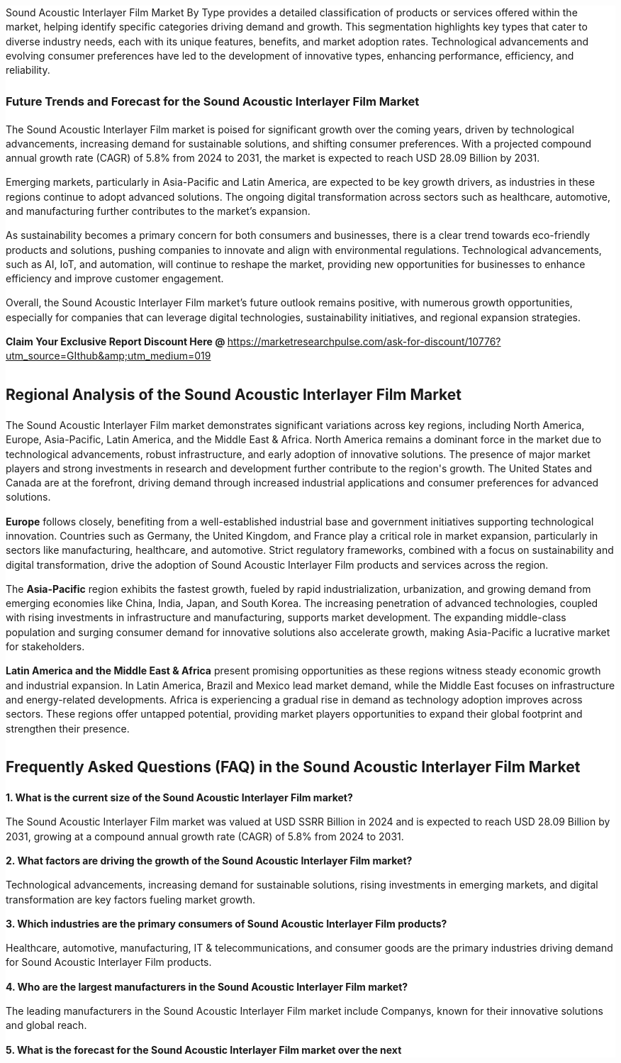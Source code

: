 Sound Acoustic Interlayer Film Market By Type provides a detailed classification of products or services offered within the market, helping identify specific categories driving demand and growth. This segmentation highlights key types that cater to diverse industry needs, each with its unique features, benefits, and market adoption rates. Technological advancements and evolving consumer preferences have led to the development of innovative types, enhancing performance, efficiency, and reliability.</p><h3>Future Trends and Forecast for the Sound Acoustic Interlayer Film Market</h3><p>The Sound Acoustic Interlayer Film market is poised for significant growth over the coming years, driven by technological advancements, increasing demand for sustainable solutions, and shifting consumer preferences. With a projected compound annual growth rate (CAGR) of 5.8% from 2024 to 2031, the market is expected to reach USD 28.09 Billion by 2031.</p><p>Emerging markets, particularly in Asia-Pacific and Latin America, are expected to be key growth drivers, as industries in these regions continue to adopt advanced solutions. The ongoing digital transformation across sectors such as healthcare, automotive, and manufacturing further contributes to the market&rsquo;s expansion.</p><p>As sustainability becomes a primary concern for both consumers and businesses, there is a clear trend towards eco-friendly products and solutions, pushing companies to innovate and align with environmental regulations. Technological advancements, such as AI, IoT, and automation, will continue to reshape the market, providing new opportunities for businesses to enhance efficiency and improve customer engagement.</p><p>Overall, the Sound Acoustic Interlayer Film market&rsquo;s future outlook remains positive, with numerous growth opportunities, especially for companies that can leverage digital technologies, sustainability initiatives, and regional expansion strategies.</p><p><strong>Claim Your Exclusive Report Discount Here @ </strong><a href="https://marketresearchpulse.com/ask-for-discount/10776?utm_source=GIthub&amp;utm_medium=019">https://marketresearchpulse.com/ask-for-discount/10776?utm_source=GIthub&amp;utm_medium=019</a></p><h2><strong>Regional Analysis of the Sound Acoustic Interlayer Film Market</strong></h2><p>The Sound Acoustic Interlayer Film market demonstrates significant variations across key regions, including North America, Europe, Asia-Pacific, Latin America, and the Middle East &amp; Africa. North America remains a dominant force in the market due to technological advancements, robust infrastructure, and early adoption of innovative solutions. The presence of major market players and strong investments in research and development further contribute to the region's growth. The United States and Canada are at the forefront, driving demand through increased industrial applications and consumer preferences for advanced solutions.</p><p><strong>Europe</strong> follows closely, benefiting from a well-established industrial base and government initiatives supporting technological innovation. Countries such as Germany, the United Kingdom, and France play a critical role in market expansion, particularly in sectors like manufacturing, healthcare, and automotive. Strict regulatory frameworks, combined with a focus on sustainability and digital transformation, drive the adoption of Sound Acoustic Interlayer Film products and services across the region.</p><p>The <strong>Asia-Pacific</strong> region exhibits the fastest growth, fueled by rapid industrialization, urbanization, and growing demand from emerging economies like China, India, Japan, and South Korea. The increasing penetration of advanced technologies, coupled with rising investments in infrastructure and manufacturing, supports market development. The expanding middle-class population and surging consumer demand for innovative solutions also accelerate growth, making Asia-Pacific a lucrative market for stakeholders.</p><p><strong>Latin America and the Middle East &amp; Africa</strong> present promising opportunities as these regions witness steady economic growth and industrial expansion. In Latin America, Brazil and Mexico lead market demand, while the Middle East focuses on infrastructure and energy-related developments. Africa is experiencing a gradual rise in demand as technology adoption improves across sectors. These regions offer untapped potential, providing market players opportunities to expand their global footprint and strengthen their presence.</p><h2><strong>Frequently Asked Questions (FAQ) in the Sound Acoustic Interlayer Film Market</strong></h2><p><strong>1. What is the current size of the Sound Acoustic Interlayer Film market?</strong></p><p>The Sound Acoustic Interlayer Film market was valued at USD SSRR Billion in 2024 and is expected to reach USD 28.09 Billion by 2031, growing at a compound annual growth rate (CAGR) of 5.8% from 2024 to 2031.</p><p><strong>2. What factors are driving the growth of the Sound Acoustic Interlayer Film market?</strong></p><p>Technological advancements, increasing demand for sustainable solutions, rising investments in emerging markets, and digital transformation are key factors fueling market growth.</p><p><strong>3. Which industries are the primary consumers of Sound Acoustic Interlayer Film products?</strong></p><p>Healthcare, automotive, manufacturing, IT &amp; telecommunications, and consumer goods are the primary industries driving demand for Sound Acoustic Interlayer Film products.</p><p><strong>4. Who are the largest manufacturers in the Sound Acoustic Interlayer Film market?</strong></p><p>The leading manufacturers in the Sound Acoustic Interlayer Film market include Companys, known for their innovative solutions and global reach.</p><p><strong>5. What is the forecast for the Sound Acoustic Interlayer Film market over the next